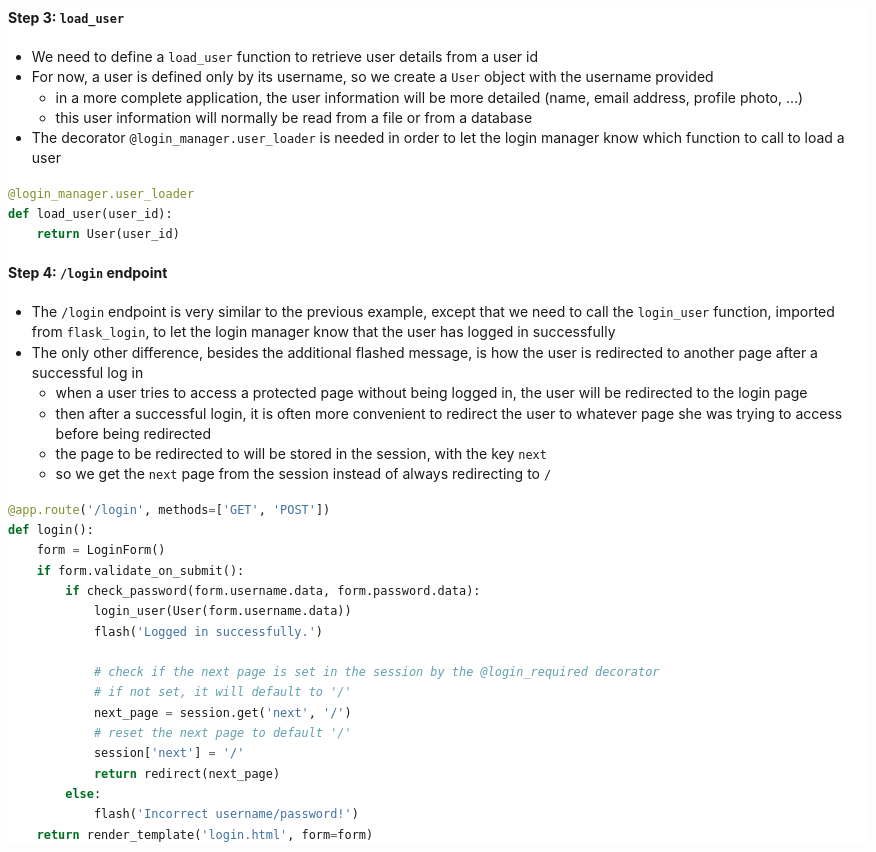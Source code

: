 #### Step 3: `load_user`

- We need to define a `load_user` function to retrieve user details from a user
  id
- For now, a user is defined only by its username, so we create a `User` object
  with the username provided
    - in a more complete application, the user information will be more
      detailed (name, email address, profile photo, ...)
    - this user information will normally be read from a file or from a database
- The decorator `@login_manager.user_loader` is needed in order to let the login
  manager know which function to call to load a user

```python
@login_manager.user_loader
def load_user(user_id):
    return User(user_id)
```

#### Step 4: `/login` endpoint

- The `/login` endpoint is very similar to the previous example, except that we
  need to call the `login_user` function, imported from `flask_login`, to let
  the login manager know that the user has logged in successfully
- The only other difference, besides the additional flashed message, is how the
  user is redirected to another page after a successful log in
    - when a user tries to access a protected page without being logged in, the
      user will be redirected to the login page
    - then after a successful login, it is often more convenient to redirect
      the user to whatever page she was trying to access before being redirected
    - the page to be redirected to will be stored in the session, with the
      key `next`
    - so we get the `next` page from the session instead of always redirecting
      to `/`

```python
@app.route('/login', methods=['GET', 'POST'])
def login():
    form = LoginForm()
    if form.validate_on_submit():
        if check_password(form.username.data, form.password.data):
            login_user(User(form.username.data))
            flash('Logged in successfully.')

            # check if the next page is set in the session by the @login_required decorator
            # if not set, it will default to '/'
            next_page = session.get('next', '/')
            # reset the next page to default '/'
            session['next'] = '/'
            return redirect(next_page)
        else:
            flash('Incorrect username/password!')
    return render_template('login.html', form=form)
```
